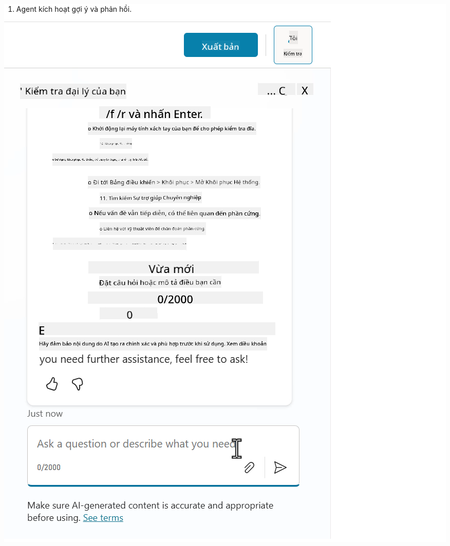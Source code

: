 1. Agent kích hoạt gợi ý và phản hồi.

![Hướng dẫn gợi ý](../../../../../translated_images/3.3_05_ModelResponse.bb159090f70aae7a62183a9316ebb9894eb2fe7cfe3c53d3fa81e9e5ab68180a.vi.png)

